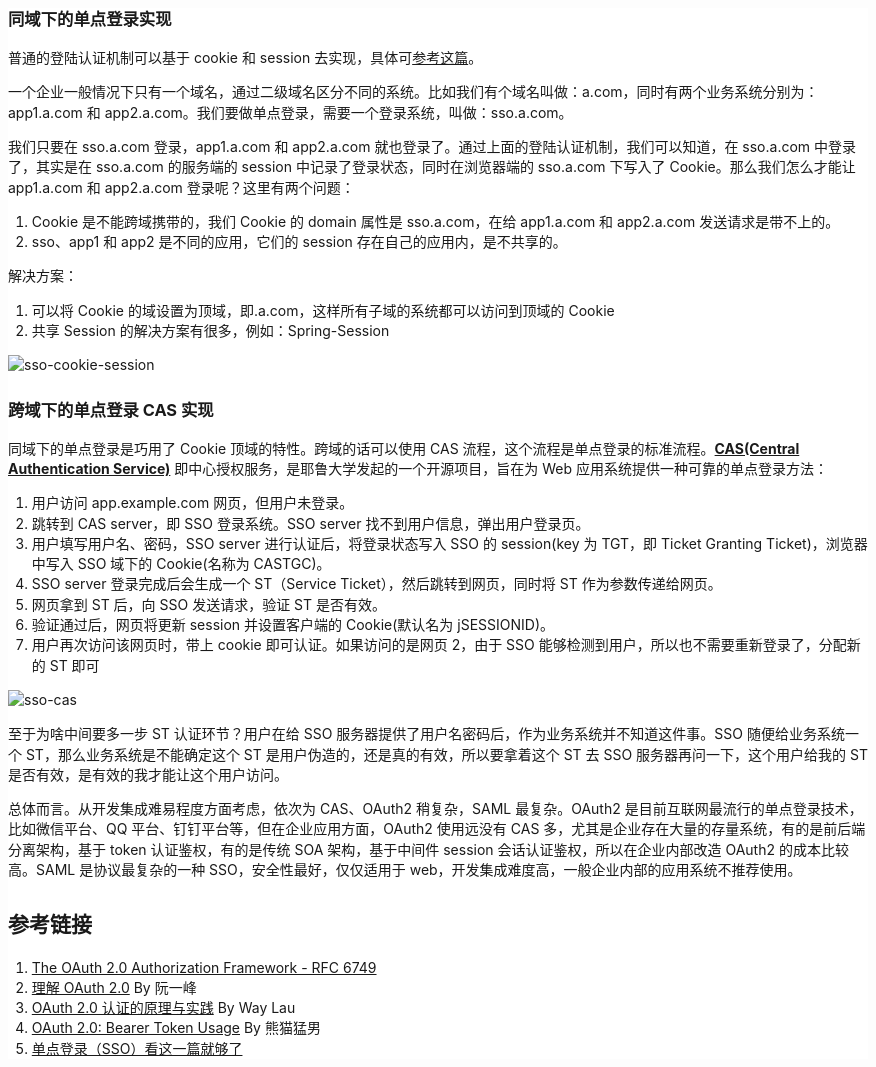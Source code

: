 ### 同域下的单点登录实现

普通的登陆认证机制可以基于 cookie 和 session 去实现，具体可[参考这篇]( {{site.url}}/2018/03/02/http-cookie-session.html#session )。

一个企业一般情况下只有一个域名，通过二级域名区分不同的系统。比如我们有个域名叫做：a.com，同时有两个业务系统分别为：app1.a.com 和 app2.a.com。我们要做单点登录，需要一个登录系统，叫做：sso.a.com。

我们只要在 sso.a.com 登录，app1.a.com 和 app2.a.com 就也登录了。通过上面的登陆认证机制，我们可以知道，在 sso.a.com 中登录了，其实是在 sso.a.com 的服务端的 session 中记录了登录状态，同时在浏览器端的 sso.a.com 下写入了 Cookie。那么我们怎么才能让 app1.a.com 和 app2.a.com 登录呢？这里有两个问题：

1. Cookie 是不能跨域携带的，我们 Cookie 的 domain 属性是 sso.a.com，在给 app1.a.com 和 app2.a.com 发送请求是带不上的。
2. sso、app1 和 app2 是不同的应用，它们的 session 存在自己的应用内，是不共享的。

解决方案：

1. 可以将 Cookie 的域设置为顶域，即.a.com，这样所有子域的系统都可以访问到顶域的 Cookie
2. 共享 Session 的解决方案有很多，例如：Spring-Session

![sso-cookie-session]( {{site.url}}/style/images/smms/sso-cookie-session.png )

### 跨域下的单点登录 CAS 实现

同域下的单点登录是巧用了 Cookie 顶域的特性。跨域的话可以使用 CAS 流程，这个流程是单点登录的标准流程。[**CAS(Central Authentication Service)**](https://apereo.github.io/cas/6.6.x/index.html) 即中心授权服务，是耶鲁大学发起的一个开源项目，旨在为 Web 应用系统提供一种可靠的单点登录方法：

1. 用户访问 app.example.com 网页，但用户未登录。
2. 跳转到 CAS server，即 SSO 登录系统。SSO server 找不到用户信息，弹出用户登录页。
3. 用户填写用户名、密码，SSO server 进行认证后，将登录状态写入 SSO 的 session(key 为 TGT，即 Ticket Granting Ticket)，浏览器中写入 SSO 域下的 Cookie(名称为 CASTGC)。
4. SSO server 登录完成后会生成一个 ST（Service Ticket），然后跳转到网页，同时将 ST 作为参数传递给网页。
5. 网页拿到 ST 后，向 SSO 发送请求，验证 ST 是否有效。
6. 验证通过后，网页将更新 session 并设置客户端的 Cookie(默认名为 jSESSIONID)。
7. 用户再次访问该网页时，带上 cookie 即可认证。如果访问的是网页 2，由于 SSO 能够检测到用户，所以也不需要重新登录了，分配新的 ST 即可

![sso-cas]( {{site.url}}/style/images/smms/sso-cas.png )

至于为啥中间要多一步 ST 认证环节？用户在给 SSO 服务器提供了用户名密码后，作为业务系统并不知道这件事。SSO 随便给业务系统一个 ST，那么业务系统是不能确定这个 ST 是用户伪造的，还是真的有效，所以要拿着这个 ST 去 SSO 服务器再问一下，这个用户给我的 ST 是否有效，是有效的我才能让这个用户访问。

总体而言。从开发集成难易程度方面考虑，依次为 CAS、OAuth2 稍复杂，SAML 最复杂。OAuth2 是目前互联网最流行的单点登录技术，比如微信平台、QQ 平台、钉钉平台等，但在企业应用方面，OAuth2 使用远没有 CAS 多，尤其是企业存在大量的存量系统，有的是前后端分离架构，基于 token 认证鉴权，有的是传统 SOA 架构，基于中间件 session 会话认证鉴权，所以在企业内部改造 OAuth2 的成本比较高。SAML 是协议最复杂的一种 SSO，安全性最好，仅仅适用于 web，开发集成难度高，一般企业内部的应用系统不推荐使用。

## 参考链接

1. [The OAuth 2.0 Authorization Framework - RFC 6749](http://www.rfcreader.com/#rfc6749)
2. [理解 OAuth 2.0](http://www.ruanyifeng.com/blog/2014/05/oauth_2_0.html) By 阮一峰
3. [OAuth 2.0 认证的原理与实践](https://waylau.com/principle-and-practice-of-oauth2/) By Way Lau
4. [OAuth 2.0: Bearer Token Usage](https://www.cnblogs.com/XiongMaoMengNan/p/6785155.html) By 熊猫猛男
5. [单点登录（SSO）看这一篇就够了](https://developer.aliyun.com/article/636281)
